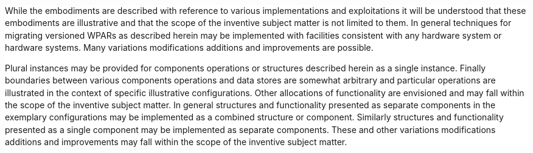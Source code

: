 While the embodiments are described with reference to various implementations and exploitations it will be understood that these embodiments are illustrative and that the scope of the inventive subject matter is not limited to them. In general techniques for migrating versioned WPARs as described herein may be implemented with facilities consistent with any hardware system or hardware systems. Many variations modifications additions and improvements are possible.

Plural instances may be provided for components operations or structures described herein as a single instance. Finally boundaries between various components operations and data stores are somewhat arbitrary and particular operations are illustrated in the context of specific illustrative configurations. Other allocations of functionality are envisioned and may fall within the scope of the inventive subject matter. In general structures and functionality presented as separate components in the exemplary configurations may be implemented as a combined structure or component. Similarly structures and functionality presented as a single component may be implemented as separate components. These and other variations modifications additions and improvements may fall within the scope of the inventive subject matter.

